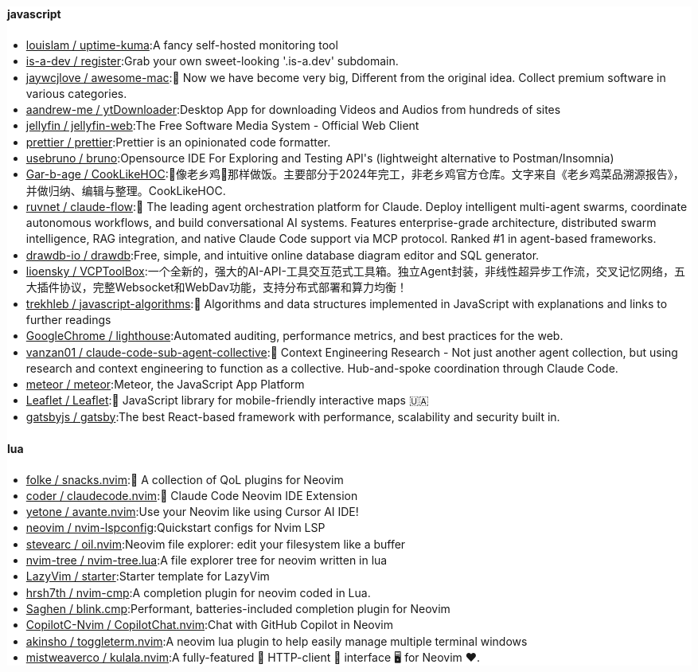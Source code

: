 #### javascript
* [louislam / uptime-kuma](https://github.com/louislam/uptime-kuma):A fancy self-hosted monitoring tool
* [is-a-dev / register](https://github.com/is-a-dev/register):Grab your own sweet-looking '.is-a.dev' subdomain.
* [jaywcjlove / awesome-mac](https://github.com/jaywcjlove/awesome-mac): Now we have become very big, Different from the original idea. Collect premium software in various categories.
* [aandrew-me / ytDownloader](https://github.com/aandrew-me/ytDownloader):Desktop App for downloading Videos and Audios from hundreds of sites
* [jellyfin / jellyfin-web](https://github.com/jellyfin/jellyfin-web):The Free Software Media System - Official Web Client
* [prettier / prettier](https://github.com/prettier/prettier):Prettier is an opinionated code formatter.
* [usebruno / bruno](https://github.com/usebruno/bruno):Opensource IDE For Exploring and Testing API's (lightweight alternative to Postman/Insomnia)
* [Gar-b-age / CookLikeHOC](https://github.com/Gar-b-age/CookLikeHOC):🥢像老乡鸡🐔那样做饭。主要部分于2024年完工，非老乡鸡官方仓库。文字来自《老乡鸡菜品溯源报告》，并做归纳、编辑与整理。CookLikeHOC.
* [ruvnet / claude-flow](https://github.com/ruvnet/claude-flow):🌊 The leading agent orchestration platform for Claude. Deploy intelligent multi-agent swarms, coordinate autonomous workflows, and build conversational AI systems. Features enterprise-grade architecture, distributed swarm intelligence, RAG integration, and native Claude Code support via MCP protocol. Ranked #1 in agent-based frameworks.
* [drawdb-io / drawdb](https://github.com/drawdb-io/drawdb):Free, simple, and intuitive online database diagram editor and SQL generator.
* [lioensky / VCPToolBox](https://github.com/lioensky/VCPToolBox):一个全新的，强大的AI-API-工具交互范式工具箱。独立Agent封装，非线性超异步工作流，交叉记忆网络，五大插件协议，完整Websocket和WebDav功能，支持分布式部署和算力均衡！
* [trekhleb / javascript-algorithms](https://github.com/trekhleb/javascript-algorithms):📝 Algorithms and data structures implemented in JavaScript with explanations and links to further readings
* [GoogleChrome / lighthouse](https://github.com/GoogleChrome/lighthouse):Automated auditing, performance metrics, and best practices for the web.
* [vanzan01 / claude-code-sub-agent-collective](https://github.com/vanzan01/claude-code-sub-agent-collective):🧠 Context Engineering Research - Not just another agent collection, but using research and context engineering to function as a collective. Hub-and-spoke coordination through Claude Code.
* [meteor / meteor](https://github.com/meteor/meteor):Meteor, the JavaScript App Platform
* [Leaflet / Leaflet](https://github.com/Leaflet/Leaflet):🍃 JavaScript library for mobile-friendly interactive maps 🇺🇦
* [gatsbyjs / gatsby](https://github.com/gatsbyjs/gatsby):The best React-based framework with performance, scalability and security built in.

#### lua
* [folke / snacks.nvim](https://github.com/folke/snacks.nvim):🍿 A collection of QoL plugins for Neovim
* [coder / claudecode.nvim](https://github.com/coder/claudecode.nvim):🧩 Claude Code Neovim IDE Extension
* [yetone / avante.nvim](https://github.com/yetone/avante.nvim):Use your Neovim like using Cursor AI IDE!
* [neovim / nvim-lspconfig](https://github.com/neovim/nvim-lspconfig):Quickstart configs for Nvim LSP
* [stevearc / oil.nvim](https://github.com/stevearc/oil.nvim):Neovim file explorer: edit your filesystem like a buffer
* [nvim-tree / nvim-tree.lua](https://github.com/nvim-tree/nvim-tree.lua):A file explorer tree for neovim written in lua
* [LazyVim / starter](https://github.com/LazyVim/starter):Starter template for LazyVim
* [hrsh7th / nvim-cmp](https://github.com/hrsh7th/nvim-cmp):A completion plugin for neovim coded in Lua.
* [Saghen / blink.cmp](https://github.com/Saghen/blink.cmp):Performant, batteries-included completion plugin for Neovim
* [CopilotC-Nvim / CopilotChat.nvim](https://github.com/CopilotC-Nvim/CopilotChat.nvim):Chat with GitHub Copilot in Neovim
* [akinsho / toggleterm.nvim](https://github.com/akinsho/toggleterm.nvim):A neovim lua plugin to help easily manage multiple terminal windows
* [mistweaverco / kulala.nvim](https://github.com/mistweaverco/kulala.nvim):A fully-featured 🤏 HTTP-client 🐼 interface 🖥️ for Neovim ❤️.